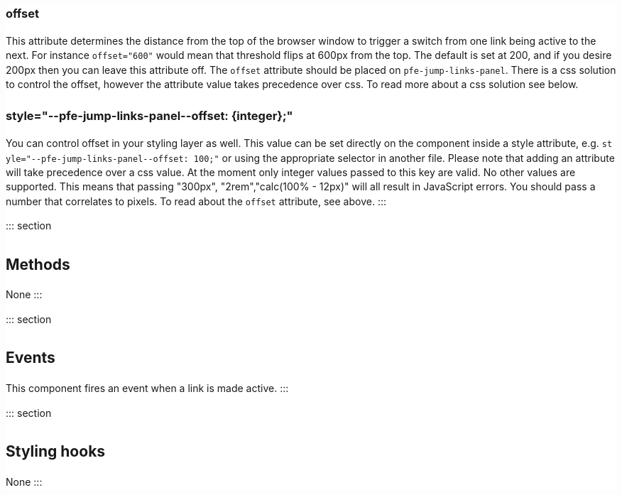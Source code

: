 ### offset
This attribute determines the distance from the top of the browser window to trigger a switch from one link being active to the next. For instance `offset="600"` would mean that threshold flips at 600px from the top. The default is set at 200, and if you desire 200px then you can leave this attribute off. The `offset` attribute should be placed on `pfe-jump-links-panel`. There is a css solution to control the offset, however the attribute value takes precedence over css. To read more about a css solution see below.

### style="--pfe-jump-links-panel--offset: {integer};"
You can control offset in your styling layer as well. This value can be set directly on the component inside a style attribute, e.g. `style="--pfe-jump-links-panel--offset: 100;"` or using the appropriate selector in another file. Please note that adding an attribute will take precedence over a css value. At the moment only integer values passed to this key are valid. No other values are supported. This means that passing "300px", "2rem","calc(100% - 12px)" will all result in JavaScript errors. You should pass a number that correlates to pixels. To read about the `offset` attribute, see above.
:::

::: section
## Methods
None
:::

::: section
## Events
This component fires an event when a link is made active.
:::

::: section
## Styling hooks
None
:::